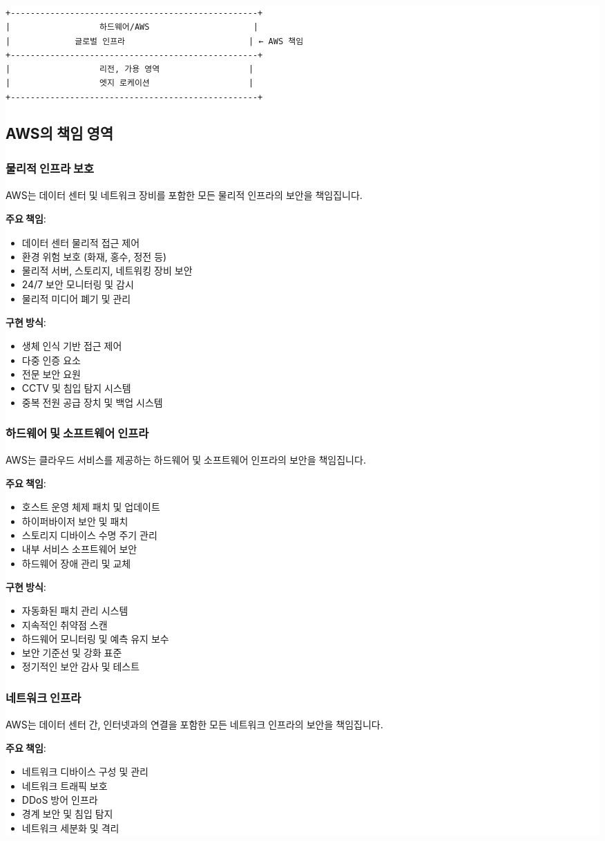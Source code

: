 ```
+--------------------------------------------------+
|                  하드웨어/AWS                     |
|             글로벌 인프라                         | ← AWS 책임
+--------------------------------------------------+
|                  리전, 가용 영역                  |
|                  엣지 로케이션                    |
+--------------------------------------------------+
```

## AWS의 책임 영역

### 물리적 인프라 보호
AWS는 데이터 센터 및 네트워크 장비를 포함한 모든 물리적 인프라의 보안을 책임집니다.

**주요 책임**:
- 데이터 센터 물리적 접근 제어
- 환경 위험 보호 (화재, 홍수, 정전 등)
- 물리적 서버, 스토리지, 네트워킹 장비 보안
- 24/7 보안 모니터링 및 감시
- 물리적 미디어 폐기 및 관리

**구현 방식**:
- 생체 인식 기반 접근 제어
- 다중 인증 요소
- 전문 보안 요원
- CCTV 및 침입 탐지 시스템
- 중복 전원 공급 장치 및 백업 시스템

### 하드웨어 및 소프트웨어 인프라
AWS는 클라우드 서비스를 제공하는 하드웨어 및 소프트웨어 인프라의 보안을 책임집니다.

**주요 책임**:
- 호스트 운영 체제 패치 및 업데이트
- 하이퍼바이저 보안 및 패치
- 스토리지 디바이스 수명 주기 관리
- 내부 서비스 소프트웨어 보안
- 하드웨어 장애 관리 및 교체

**구현 방식**:
- 자동화된 패치 관리 시스템
- 지속적인 취약점 스캔
- 하드웨어 모니터링 및 예측 유지 보수
- 보안 기준선 및 강화 표준
- 정기적인 보안 감사 및 테스트

### 네트워크 인프라
AWS는 데이터 센터 간, 인터넷과의 연결을 포함한 모든 네트워크 인프라의 보안을 책임집니다.

**주요 책임**:
- 네트워크 디바이스 구성 및 관리
- 네트워크 트래픽 보호
- DDoS 방어 인프라
- 경계 보안 및 침입 탐지
- 네트워크 세분화 및 격리
